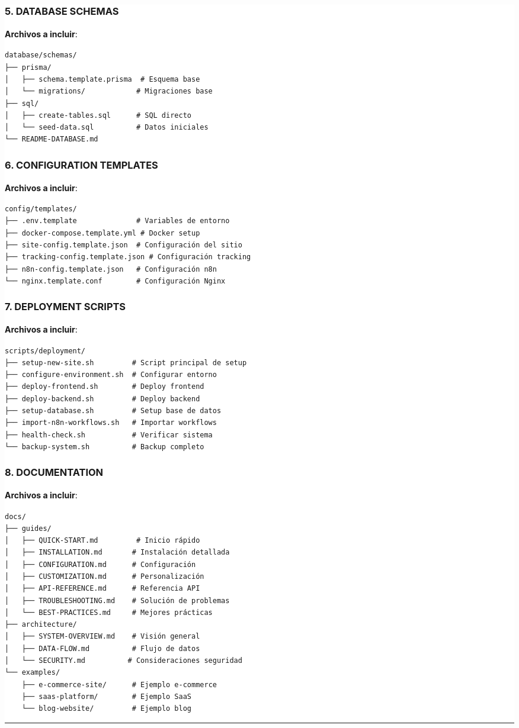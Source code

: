 ### **5. DATABASE SCHEMAS**

**Archivos a incluir**:
```
database/schemas/
├── prisma/
│   ├── schema.template.prisma  # Esquema base
│   └── migrations/            # Migraciones base
├── sql/
│   ├── create-tables.sql      # SQL directo
│   └── seed-data.sql          # Datos iniciales
└── README-DATABASE.md
```

### **6. CONFIGURATION TEMPLATES**

**Archivos a incluir**:
```
config/templates/
├── .env.template              # Variables de entorno
├── docker-compose.template.yml # Docker setup
├── site-config.template.json  # Configuración del sitio
├── tracking-config.template.json # Configuración tracking
├── n8n-config.template.json   # Configuración n8n
└── nginx.template.conf        # Configuración Nginx
```

### **7. DEPLOYMENT SCRIPTS**

**Archivos a incluir**:
```
scripts/deployment/
├── setup-new-site.sh         # Script principal de setup
├── configure-environment.sh  # Configurar entorno
├── deploy-frontend.sh        # Deploy frontend
├── deploy-backend.sh         # Deploy backend
├── setup-database.sh         # Setup base de datos
├── import-n8n-workflows.sh   # Importar workflows
├── health-check.sh           # Verificar sistema
└── backup-system.sh          # Backup completo
```

### **8. DOCUMENTATION**

**Archivos a incluir**:
```
docs/
├── guides/
│   ├── QUICK-START.md         # Inicio rápido
│   ├── INSTALLATION.md       # Instalación detallada
│   ├── CONFIGURATION.md      # Configuración
│   ├── CUSTOMIZATION.md      # Personalización
│   ├── API-REFERENCE.md      # Referencia API
│   ├── TROUBLESHOOTING.md    # Solución de problemas
│   └── BEST-PRACTICES.md     # Mejores prácticas
├── architecture/
│   ├── SYSTEM-OVERVIEW.md    # Visión general
│   ├── DATA-FLOW.md          # Flujo de datos
│   └── SECURITY.md          # Consideraciones seguridad
└── examples/
    ├── e-commerce-site/      # Ejemplo e-commerce
    ├── saas-platform/        # Ejemplo SaaS
    └── blog-website/         # Ejemplo blog
```

---